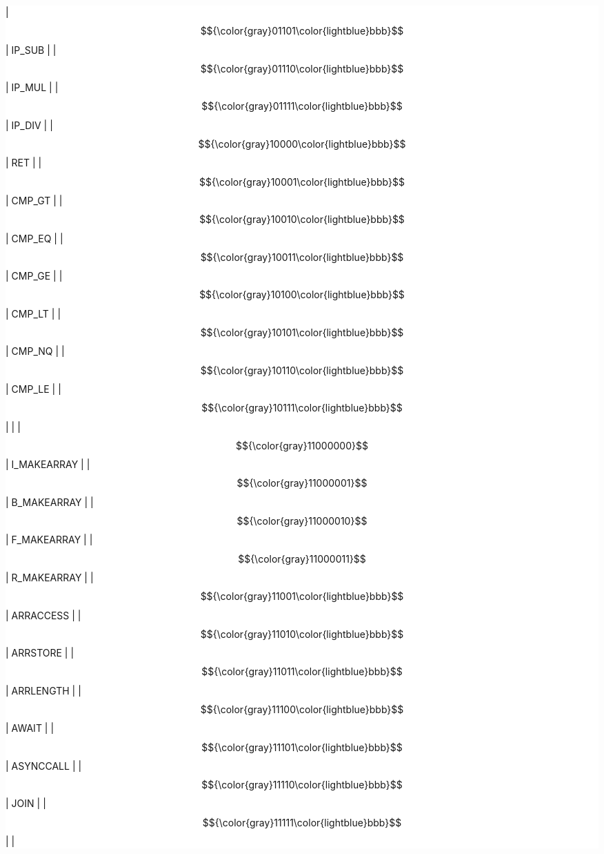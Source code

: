 | $${\color{gray}01101\color{lightblue}bbb}$$ | IP_SUB      |
| $${\color{gray}01110\color{lightblue}bbb}$$ | IP_MUL      |
| $${\color{gray}01111\color{lightblue}bbb}$$ | IP_DIV      |
| $${\color{gray}10000\color{lightblue}bbb}$$ | RET         |
| $${\color{gray}10001\color{lightblue}bbb}$$ | CMP_GT      |
| $${\color{gray}10010\color{lightblue}bbb}$$ | CMP_EQ      |
| $${\color{gray}10011\color{lightblue}bbb}$$ | CMP_GE      |
| $${\color{gray}10100\color{lightblue}bbb}$$ | CMP_LT      |
| $${\color{gray}10101\color{lightblue}bbb}$$ | CMP_NQ      |
| $${\color{gray}10110\color{lightblue}bbb}$$ | CMP_LE      |
| $${\color{gray}10111\color{lightblue}bbb}$$ |             |
| $${\color{gray}11000000}$$                  | I_MAKEARRAY |
| $${\color{gray}11000001}$$                  | B_MAKEARRAY |
| $${\color{gray}11000010}$$                  | F_MAKEARRAY |
| $${\color{gray}11000011}$$                  | R_MAKEARRAY |
| $${\color{gray}11001\color{lightblue}bbb}$$ | ARRACCESS   |
| $${\color{gray}11010\color{lightblue}bbb}$$ | ARRSTORE    |
| $${\color{gray}11011\color{lightblue}bbb}$$ | ARRLENGTH   |
| $${\color{gray}11100\color{lightblue}bbb}$$ | AWAIT       |
| $${\color{gray}11101\color{lightblue}bbb}$$ | ASYNCCALL   |
| $${\color{gray}11110\color{lightblue}bbb}$$ | JOIN        |
| $${\color{gray}11111\color{lightblue}bbb}$$ |             |

